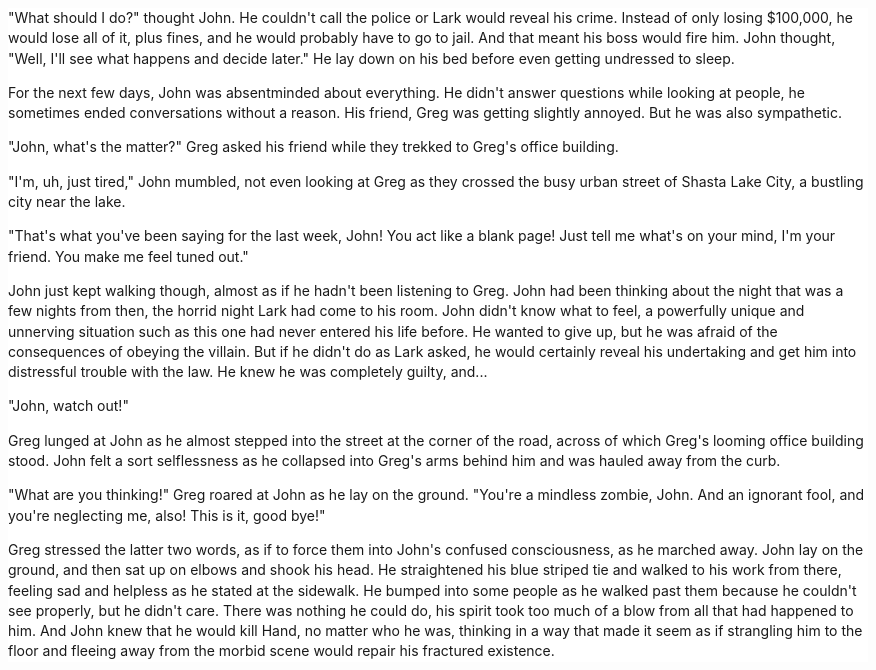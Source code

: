 "What should I do?" thought John.
He couldn't call the police or Lark would reveal his crime.
Instead of only losing $100,000, he would lose all of it, plus fines, and he would probably have to go to jail.
And that meant his boss would fire him.
John thought, "Well, I'll see what happens and decide later."
He lay down on his bed before even getting undressed to sleep.

For the next few days, John was absentminded about everything.
He didn't answer questions while looking at people, he sometimes ended conversations without a reason.
His friend, Greg was getting slightly annoyed.
But he was also sympathetic.

"John, what's the matter?" Greg asked his friend while they trekked to Greg's office building.

"I'm, uh, just tired," John mumbled, not even looking at Greg as they crossed the busy urban street of Shasta Lake City, a bustling city near the lake.

"That's what you've been saying for the last week, John! You act like a blank page! Just tell me what's on your mind, I'm your friend. You make me feel tuned out."

John just kept walking though, almost as if he hadn't been listening to Greg.
John had been thinking about the night that was a few nights from then, the horrid night Lark had come to his room.
John didn't know what to feel, a powerfully unique and unnerving situation such as this one had never entered his life before.
He wanted to give up, but he was afraid of the consequences of obeying the villain.
But if he didn't do as Lark asked, he would certainly reveal his undertaking and get him into distressful trouble with the law.
He knew he was completely guilty, and...

"John, watch out!"

Greg lunged at John as he almost stepped into the street at the corner of the road, across of which Greg's looming office building stood.
John felt a sort selflessness as he collapsed into Greg's arms behind him and was hauled away from the curb.

"What are you thinking!"
Greg roared at John as he lay on the ground.
"You're a mindless zombie, John. And an ignorant fool, and you're neglecting me, also! This is it, good bye!"

Greg stressed the latter two words, as if to force them into John's confused consciousness, as he marched away.
John lay on the ground, and then sat up on elbows and shook his head.
He straightened his blue striped tie and walked to his work from there, feeling sad and helpless as he stated at the sidewalk.
He bumped into some people as he walked past them because he couldn't see properly, but he didn't care.
There was nothing he could do, his spirit took too much of a blow from all that had happened to him.
And John knew that he would kill Hand, no matter who he was, thinking in a way that made it seem as if strangling him to the floor and fleeing away from the morbid scene would repair his fractured existence.
